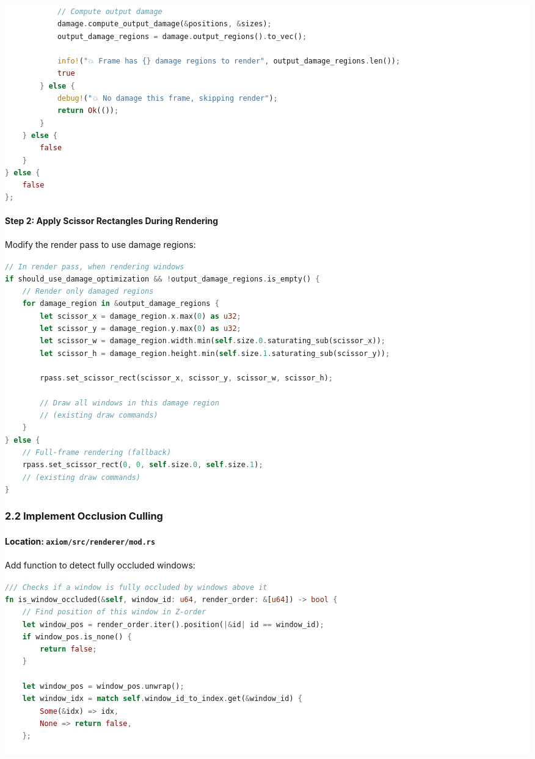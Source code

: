 ```rust
            // Compute output damage
            damage.compute_output_damage(&positions, &sizes);
            output_damage_regions = damage.output_regions().to_vec();
            
            info!("💥 Frame has {} damage regions to render", output_damage_regions.len());
            true
        } else {
            debug!("💥 No damage this frame, skipping render");
            return Ok(());
        }
    } else {
        false
    }
} else {
    false
};
```

#### Step 2: Apply Scissor Rectangles During Rendering

Modify the render pass to use damage regions:

```rust
// In render pass, when rendering windows
if should_use_damage_optimization && !output_damage_regions.is_empty() {
    // Render only damaged regions
    for damage_region in &output_damage_regions {
        let scissor_x = damage_region.x.max(0) as u32;
        let scissor_y = damage_region.y.max(0) as u32;
        let scissor_w = damage_region.width.min(self.size.0.saturating_sub(scissor_x));
        let scissor_h = damage_region.height.min(self.size.1.saturating_sub(scissor_y));
        
        rpass.set_scissor_rect(scissor_x, scissor_y, scissor_w, scissor_h);
        
        // Draw all windows in this damage region
        // (existing draw commands)
    }
} else {
    // Full-frame rendering (fallback)
    rpass.set_scissor_rect(0, 0, self.size.0, self.size.1);
    // (existing draw commands)
}
```

### 2.2 Implement Occlusion Culling

#### Location: `axiom/src/renderer/mod.rs`

Add function to detect fully occluded windows:

```rust
/// Checks if a window is fully occluded by windows above it
fn is_window_occluded(&self, window_id: u64, render_order: &[u64]) -> bool {
    // Find position of this window in Z-order
    let window_pos = render_order.iter().position(|&id| id == window_id);
    if window_pos.is_none() {
        return false;
    }
    
    let window_pos = window_pos.unwrap();
    let window_idx = match self.window_id_to_index.get(&window_id) {
        Some(&idx) => idx,
        None => return false,
    };
    
```